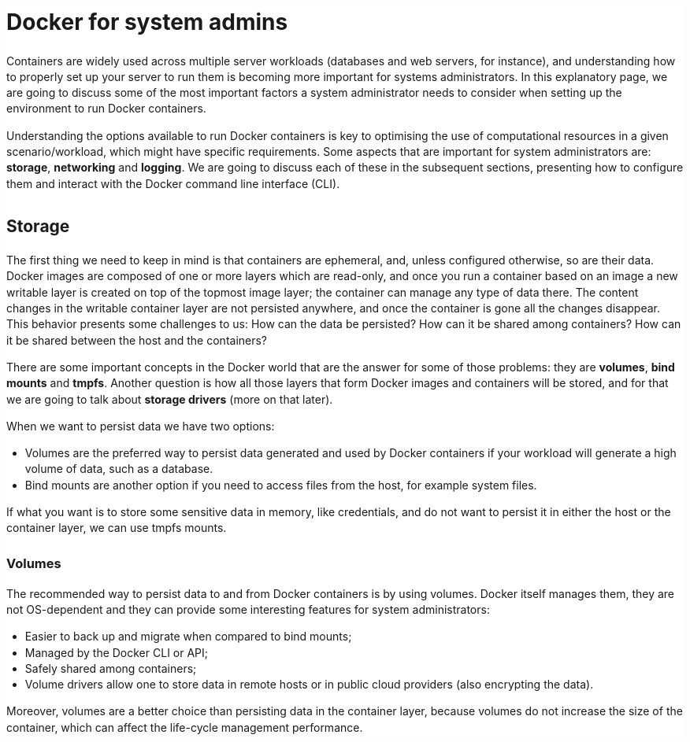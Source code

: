 # Docker for system admins


Containers are widely used across multiple server workloads (databases and web servers, for instance), and understanding how to properly set up your server to run them is becoming more important for systems administrators. In this explanatory page, we are going to discuss some of the most important factors a system administrator needs to consider when setting up the environment to run Docker containers.

Understanding the options available to run Docker containers is key to optimising the use of computational resources in a given scenario/workload, which might have specific requirements. Some aspects that are important for system administrators are: **storage**, **networking** and **logging**. We are going to discuss each of these in the subsequent sections, presenting how to configure them and interact with the Docker command line interface (CLI).

## Storage

The first thing we need to keep in mind is that containers are ephemeral, and, unless configured otherwise, so are their data. Docker images are composed of one or more layers which are read-only, and once you run a container based on an image a new writable layer is created on top of the topmost image layer; the container can manage any type of data there. The content changes in the writable container layer are not persisted anywhere, and once the container is gone all the changes disappear. This behavior presents some challenges to us: How can the data be persisted? How can it be shared among containers? How can it be shared between the host and the containers?

There are some important concepts in the Docker world that are the answer for some of those problems: they are **volumes**, **bind mounts** and **tmpfs**. Another question is how all those layers that form Docker images and containers will be stored, and for that we are going to talk about **storage drivers** (more on that later).

When we want to persist data we have two options:
* Volumes are the preferred way to persist data generated and used by Docker containers if your workload will generate a high volume of data, such as a database.
* Bind mounts are another option if you need to access files from the host, for example system files.

If what you want is to store some sensitive data in memory, like credentials, and do not want to persist it in either the host or the container layer, we can use tmpfs mounts.

### Volumes

The recommended way to persist data to and from Docker containers is by using volumes. Docker itself manages them, they are not OS-dependent and they can provide some interesting features for system administrators:

 * Easier to back up and migrate when compared to bind mounts;
 * Managed by the Docker CLI or API;
 * Safely shared among containers;
 * Volume drivers allow one to store data in remote hosts or in public cloud providers (also encrypting the data).

Moreover, volumes are a better choice than persisting data in the container layer, because volumes do not increase the size of the container, which can affect the life-cycle management performance.
